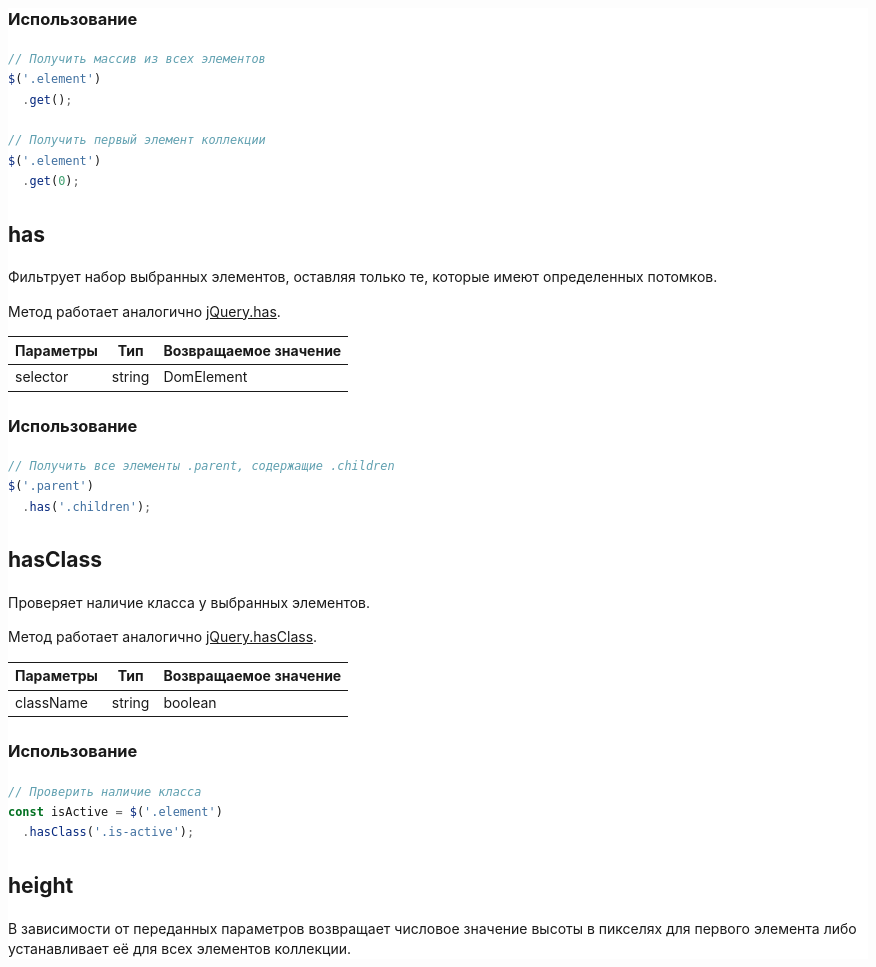 ### Использование

```js
// Получить массив из всех элементов
$('.element')
  .get();

// Получить первый элемент коллекции
$('.element')
  .get(0);
```

## has

Фильтрует набор выбранных элементов, оставляя только те, которые имеют определенных потомков.

Метод работает аналогично [jQuery.has](https://api.jquery.com/has/).

| Параметры | Тип    | Возвращаемое значение |
|-----------|--------|-----------------------|
| selector  | string | DomElement            |

### Использование

```js
// Получить все элементы .parent, содержащие .children
$('.parent')
  .has('.children');
```

## hasClass

Проверяет наличие класса у выбранных элементов.

Метод работает аналогично [jQuery.hasClass](https://api.jquery.com/hasClass/).

| Параметры | Тип    | Возвращаемое значение |
|-----------|--------|-----------------------|
| className | string | boolean               |

### Использование

```js
// Проверить наличие класса
const isActive = $('.element')
  .hasClass('.is-active');
```

## height

В зависимости от переданных параметров возвращает числовое значение высоты в пикселях для первого элемента либо
устанавливает её для всех элементов коллекции.
